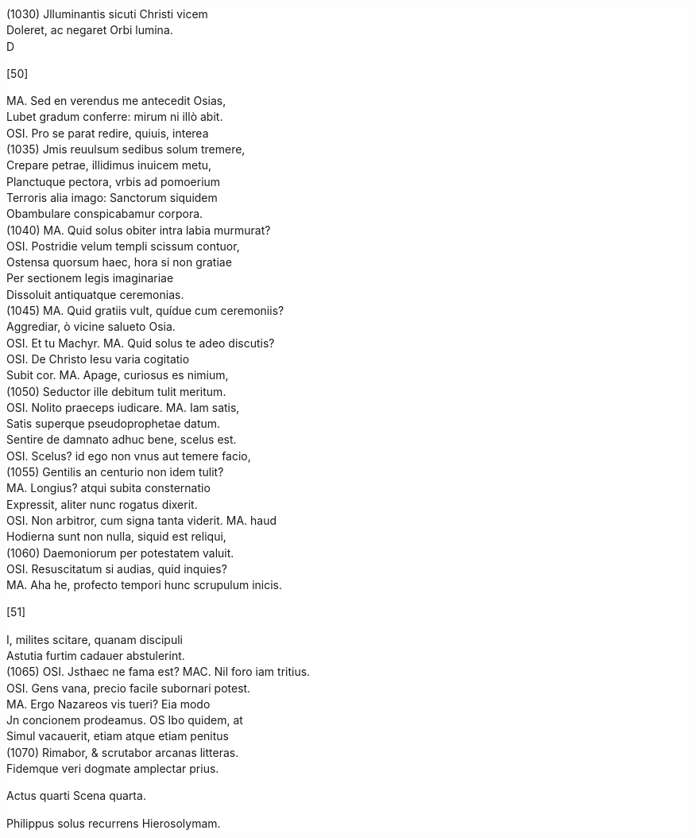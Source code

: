 (1030) Jlluminantis sicuti Christi vicem\
Doleret, ac negaret Orbi lumina.\
D

\[50\]

MA. Sed en verendus me antecedit Osias,\
Lubet gradum conferre: mirum ni illò abit.\
OSI. Pro se parat redire, quiuis, interea\
(1035) Jmis reuulsum sedibus solum tremere,\
Crepare petrae, illidimus inuicem metu,\
Planctuque pectora, vrbis ad pomoerium\
Terroris alia imago: Sanctorum siquidem\
Obambulare conspicabamur corpora.\
(1040) MA. Quid solus obiter intra labia murmurat?\
OSI. Postridie velum templi scissum contuor,\
Ostensa quorsum haec, hora si non gratiae\
Per sectionem legis imaginariae\
Dissoluit antiquatque ceremonias.\
(1045) MA. Quid gratiis vult, quídue cum ceremoniis?\
Aggrediar, ò vicine salueto Osia.\
OSI. Et tu Machyr. MA. Quid solus te adeo discutis?\
OSI. De Christo Iesu varia cogitatio\
Subit cor. MA. Apage, curiosus es nimium,\
(1050) Seductor ille debitum tulit meritum.\
OSI. Nolito praeceps iudicare. MA. Iam satis,\
Satis superque pseudoprophetae datum.\
Sentire de damnato adhuc bene, scelus est.\
OSI. Scelus? id ego non vnus aut temere facio,\
(1055) Gentilis an centurio non idem tulit?\
MA. Longius? atqui subita consternatio\
Expressit, aliter nunc rogatus dixerit.\
OSI. Non arbitror, cum signa tanta viderit. MA. haud\
Hodierna sunt non nulla, siquid est reliqui,\
(1060) Daemoniorum per potestatem valuit.\
OSI. Resuscitatum si audias, quid inquies?\
MA. Aha he, profecto tempori hunc scrupulum inicis.

\[51\]

I, milites scitare, quanam discipuli\
Astutia furtim cadauer abstulerint.\
(1065) OSI. Jsthaec ne fama est? MAC. Nil foro iam tritius.\
OSI. Gens vana, precio facile subornari potest.\
MA. Ergo Nazareos vis tueri? Eia modo\
Jn concionem prodeamus. OS Ibo quidem, at\
Simul vacauerit, etiam atque etiam penitus\
(1070) Rimabor, & scrutabor arcanas litteras.\
Fidemque veri dogmate amplectar prius.

Actus quarti Scena quarta.

Philippus solus recurrens Hierosolymam.
